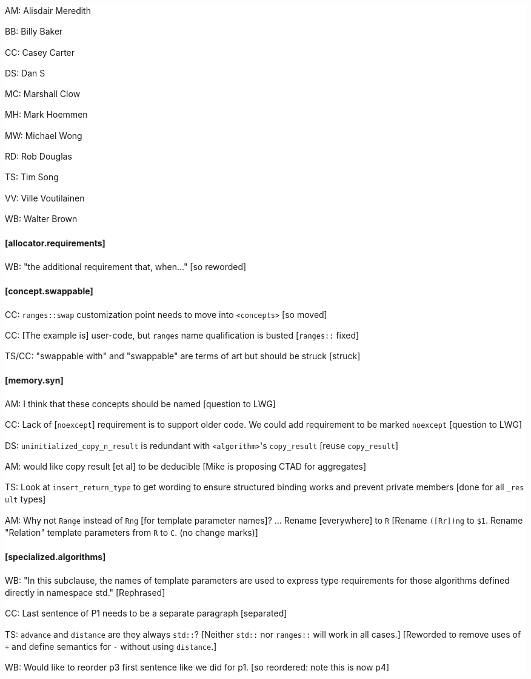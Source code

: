 AM: Alisdair Meredith

BB: Billy Baker

CC: Casey Carter

DS: Dan S

MC: Marshall Clow

MH: Mark Hoemmen

MW: Michael Wong

RD: Rob Douglas

TS: Tim Song

VV: Ville Voutilainen

WB: Walter Brown

#### [allocator.requirements]
WB: "the additional requirement that, when..." [so reworded]

#### [concept.swappable]
CC: `ranges::swap` customization point needs to move into `<concepts>` [so moved]

CC: [The example is] user-code, but `ranges` name qualification is busted [`ranges::` fixed]

TS/CC: "swappable with" and "swappable" are terms of art but should be struck [struck]

#### [memory.syn]
AM: I think that these concepts should be named [question to LWG]

CC: Lack of [`noexcept`] requirement is to support older code. We could add requirement to be marked `noexcept` [question to LWG]

DS: `uninitialized_copy_n_result` is redundant with `<algorithm>`'s `copy_result` [reuse `copy_result`]

AM: would like copy result [et al] to be deducible [Mike is proposing CTAD for aggregates]

TS: Look at `insert_return_type` to get wording to ensure structured binding works and prevent private members [done for all `_result` types]

AM: Why not `Range` instead of `Rng` [for template parameter names]? ... Rename [everywhere] to `R` [Rename `([Rr])ng` to `$1`. Rename "Relation" template parameters from `R` to `C`. (no change marks)]

#### [specialized.algorithms]
WB: "In this subclause, the names of template parameters are used to express type requirements for those algorithms defined directly in namespace std." [Rephrased]

CC: Last sentence of P1 needs to be a separate paragraph [separated]

TS: `advance` and `distance` are they always `std::`? [Neither `std::` nor `ranges::` will work in all cases.] [Reworded to remove uses of `+` and define semantics for `-` without using `distance`.]

WB: Would like to reorder p3 first sentence like we did for p1. [so reordered: note this is now p4]
